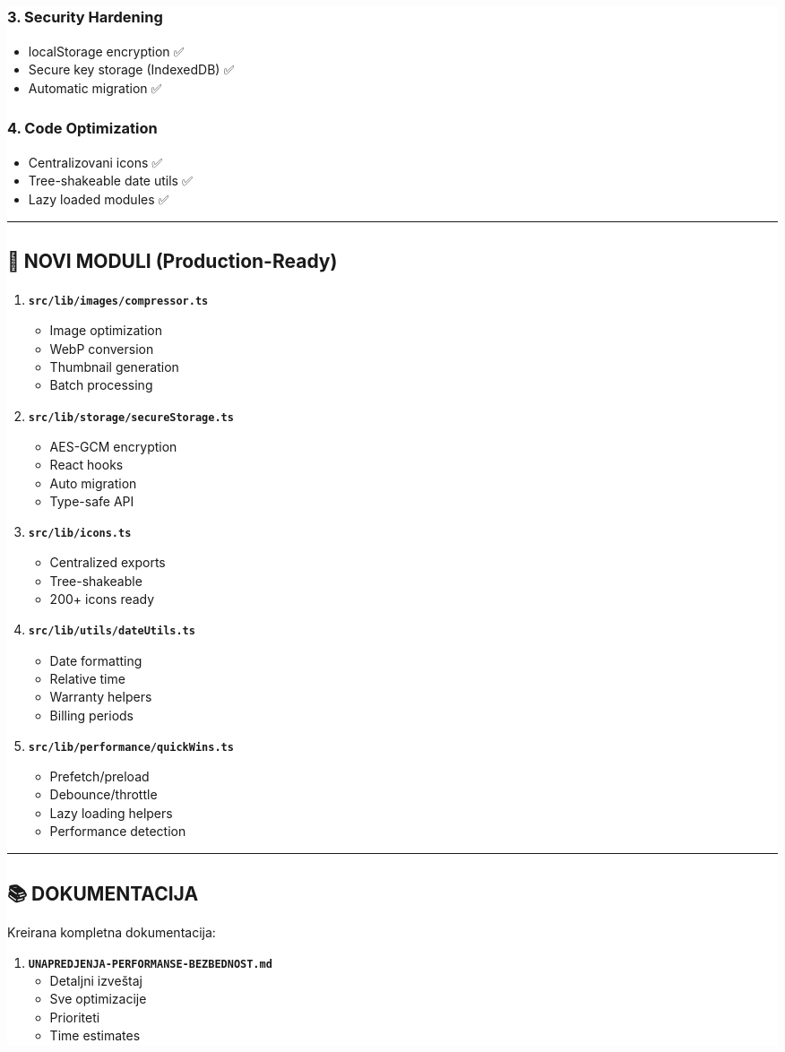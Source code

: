 ### 3. **Security Hardening**
- localStorage encryption ✅
- Secure key storage (IndexedDB) ✅
- Automatic migration ✅

### 4. **Code Optimization**
- Centralizovani icons ✅
- Tree-shakeable date utils ✅
- Lazy loaded modules ✅

---

## 🎨 NOVI MODULI (Production-Ready)

1. **`src/lib/images/compressor.ts`**
   - Image optimization
   - WebP conversion
   - Thumbnail generation
   - Batch processing

2. **`src/lib/storage/secureStorage.ts`**
   - AES-GCM encryption
   - React hooks
   - Auto migration
   - Type-safe API

3. **`src/lib/icons.ts`**
   - Centralized exports
   - Tree-shakeable
   - 200+ icons ready

4. **`src/lib/utils/dateUtils.ts`**
   - Date formatting
   - Relative time
   - Warranty helpers
   - Billing periods

5. **`src/lib/performance/quickWins.ts`**
   - Prefetch/preload
   - Debounce/throttle
   - Lazy loading helpers
   - Performance detection

---

## 📚 DOKUMENTACIJA

Kreirana kompletna dokumentacija:

1. **`UNAPREDJENJA-PERFORMANSE-BEZBEDNOST.md`**
   - Detaljni izveštaj
   - Sve optimizacije
   - Prioriteti
   - Time estimates

